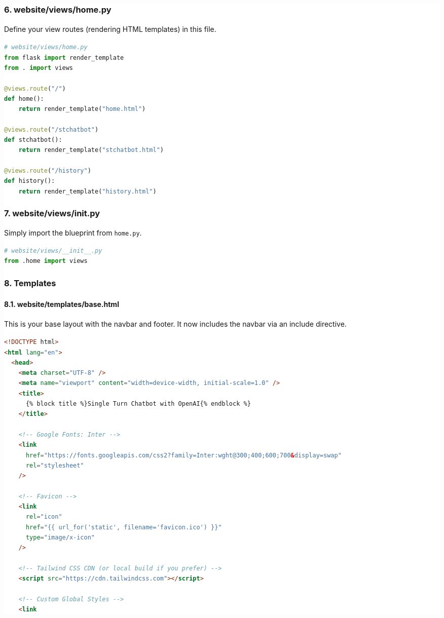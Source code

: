 ### 6. website/views/home.py

Define your view routes (rendering HTML templates) in this file.

```python
# website/views/home.py
from flask import render_template
from . import views

@views.route("/")
def home():
    return render_template("home.html")

@views.route("/stchatbot")
def stchatbot():
    return render_template("stchatbot.html")

@views.route("/history")
def history():
    return render_template("history.html")
```

### 7. website/views/init.py

Simply import the blueprint from `home.py`.

```python
# website/views/__init__.py
from .home import views
```

### 8. Templates

#### 8.1. website/templates/base.html

This is your base layout with the navbar and footer. It now includes the navbar via an include directive.

```html
<!DOCTYPE html>
<html lang="en">
  <head>
    <meta charset="UTF-8" />
    <meta name="viewport" content="width=device-width, initial-scale=1.0" />
    <title>
      {% block title %}Single Turn Chatbot with OpenAI{% endblock %}
    </title>

    <!-- Google Fonts: Inter -->
    <link
      href="https://fonts.googleapis.com/css2?family=Inter:wght@300;400;600;700&display=swap"
      rel="stylesheet"
    />

    <!-- Favicon -->
    <link
      rel="icon"
      href="{{ url_for('static', filename='favicon.ico') }}"
      type="image/x-icon"
    />

    <!-- Tailwind CSS CDN (or local build if you prefer) -->
    <script src="https://cdn.tailwindcss.com"></script>

    <!-- Custom Global Styles -->
    <link
```